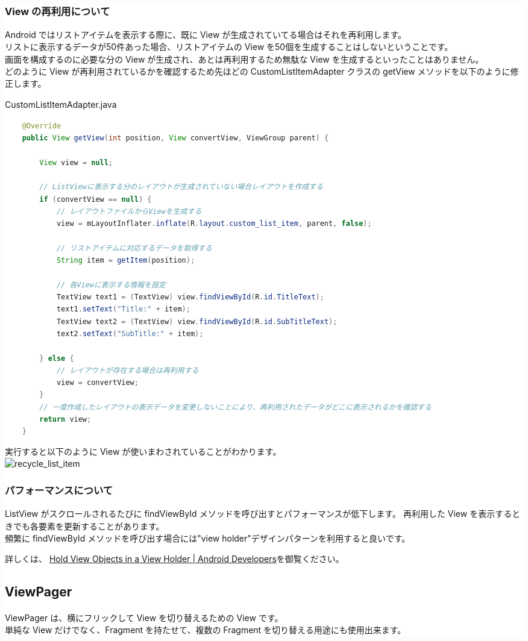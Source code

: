### View の再利用について
Android ではリストアイテムを表示する際に、既に View が生成されていてる場合はそれを再利用します。  
リストに表示するデータが50件あった場合、リストアイテムの View を50個を生成することはしないということです。  
画面を構成するのに必要な分の View が生成され、あとは再利用するため無駄な View を生成するといったことはありません。  
どのように View が再利用されているかを確認するため先ほどの CustomListItemAdapter クラスの getView メソッドを以下のように修正します。  
  
CustomListItemAdapter.java  

```java
    @Override
    public View getView(int position, View convertView, ViewGroup parent) {

        View view = null;

        // ListViewに表示する分のレイアウトが生成されていない場合レイアウトを作成する
        if (convertView == null) {
            // レイアウトファイルからViewを生成する
            view = mLayoutInflater.inflate(R.layout.custom_list_item, parent, false);
            
            // リストアイテムに対応するデータを取得する
            String item = getItem(position);

            // 各Viewに表示する情報を設定
            TextView text1 = (TextView) view.findViewById(R.id.TitleText);
            text1.setText("Title:" + item);
            TextView text2 = (TextView) view.findViewById(R.id.SubTitleText);
            text2.setText("SubTitle:" + item);

        } else {
            // レイアウトが存在する場合は再利用する
            view = convertView;
        }
        // 一度作成したレイアウトの表示データを変更しないことにより、再利用されたデータがどこに表示されるかを確認する
        return view;
    }
```

実行すると以下のように View が使いまわされていることがわかります。  
![recycle_list_item]({{site.baseurl}}/assets/02-06/recycle_list_item.png)

### パフォーマンスについて
ListView がスクロールされるたびに findViewById メソッドを呼び出すとパフォーマンスが低下します。
再利用した View を表示するときでも各要素を更新することがあります。  
頻繁に findViewById メソッドを呼び出す場合には"view holder"デザインパターンを利用すると良いです。
  
詳しくは、 [Hold View Objects in a View Holder &#124; Android Developers](http://developer.android.com/training/improving-layouts/smooth-scrolling.html#ViewHolder)を御覧ください。  

## ViewPager

ViewPager は、横にフリックして View を切り替えるための View です。  
単純な View だけでなく、Fragment を持たせて、複数の Fragment を切り替える用途にも使用出来ます。  
  